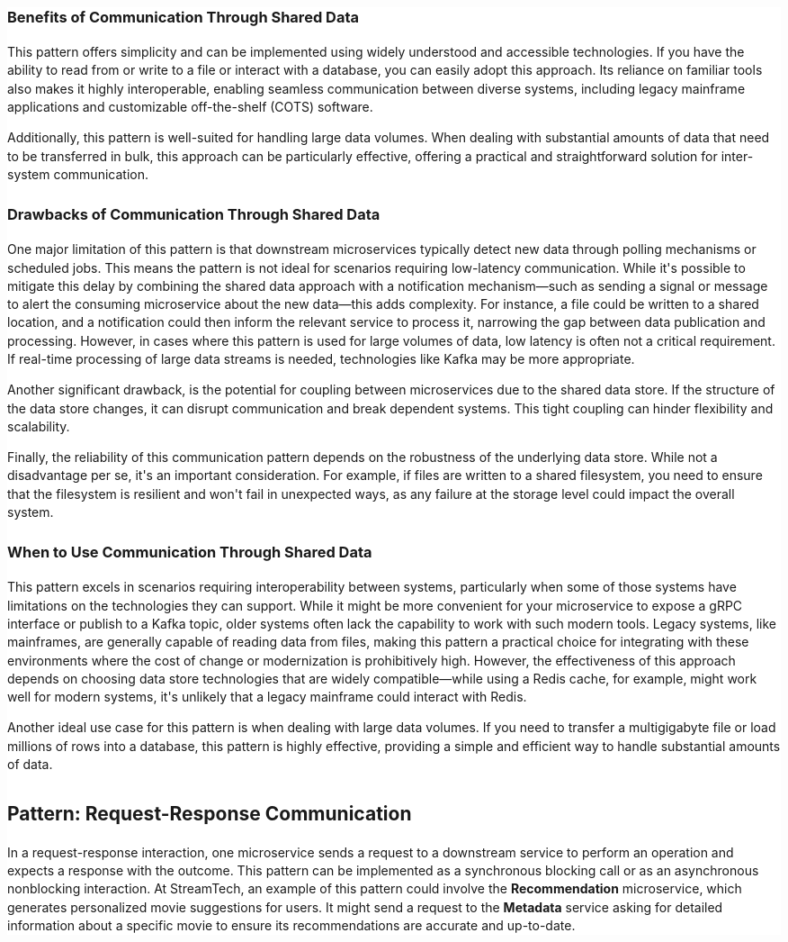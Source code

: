 ### Benefits of Communication Through Shared Data

This pattern offers simplicity and can be implemented using widely understood and accessible technologies. If you have the ability to read from or write to a file or interact with a database, you can easily adopt this approach. Its reliance on familiar tools also makes it highly interoperable, enabling seamless communication between diverse systems, including legacy mainframe applications and customizable off-the-shelf (COTS) software.

Additionally, this pattern is well-suited for handling large data volumes. When dealing with substantial amounts of data that need to be transferred in bulk, this approach can be particularly effective, offering a practical and straightforward solution for inter-system communication.

### Drawbacks of Communication Through Shared Data

One major limitation of this pattern is that downstream microservices typically detect new data through polling mechanisms or scheduled jobs. This means the pattern is not ideal for scenarios requiring low-latency communication. While it's possible to mitigate this delay by combining the shared data approach with a notification mechanism—such as sending a signal or message to alert the consuming microservice about the new data—this adds complexity. For instance, a file could be written to a shared location, and a notification could then inform the relevant service to process it, narrowing the gap between data publication and processing. However, in cases where this pattern is used for large volumes of data, low latency is often not a critical requirement. If real-time processing of large data streams is needed, technologies like Kafka may be more appropriate.

Another significant drawback, is the potential for coupling between microservices due to the shared data store. If the structure of the data store changes, it can disrupt communication and break dependent systems. This tight coupling can hinder flexibility and scalability.

Finally, the reliability of this communication pattern depends on the robustness of the underlying data store. While not a disadvantage per se, it's an important consideration. For example, if files are written to a shared filesystem, you need to ensure that the filesystem is resilient and won't fail in unexpected ways, as any failure at the storage level could impact the overall system.

### When to Use Communication Through Shared Data

This pattern excels in scenarios requiring interoperability between systems, particularly when some of those systems have limitations on the technologies they can support. While it might be more convenient for your microservice to expose a gRPC interface or publish to a Kafka topic, older systems often lack the capability to work with such modern tools. Legacy systems, like mainframes, are generally capable of reading data from files, making this pattern a practical choice for integrating with these environments where the cost of change or modernization is prohibitively high. However, the effectiveness of this approach depends on choosing data store technologies that are widely compatible—while using a Redis cache, for example, might work well for modern systems, it's unlikely that a legacy mainframe could interact with Redis.

Another ideal use case for this pattern is when dealing with large data volumes. If you need to transfer a multigigabyte file or load millions of rows into a database, this pattern is highly effective, providing a simple and efficient way to handle substantial amounts of data.

## Pattern: Request-Response Communication

In a request-response interaction, one microservice sends a request to a downstream service to perform an operation and expects a response with the outcome. This pattern can be implemented as a synchronous blocking call or as an asynchronous nonblocking interaction. At StreamTech, an example of this pattern could involve the **Recommendation** microservice, which generates personalized movie suggestions for users. It might send a request to the **Metadata** service asking for detailed information about a specific movie to ensure its recommendations are accurate and up-to-date.
